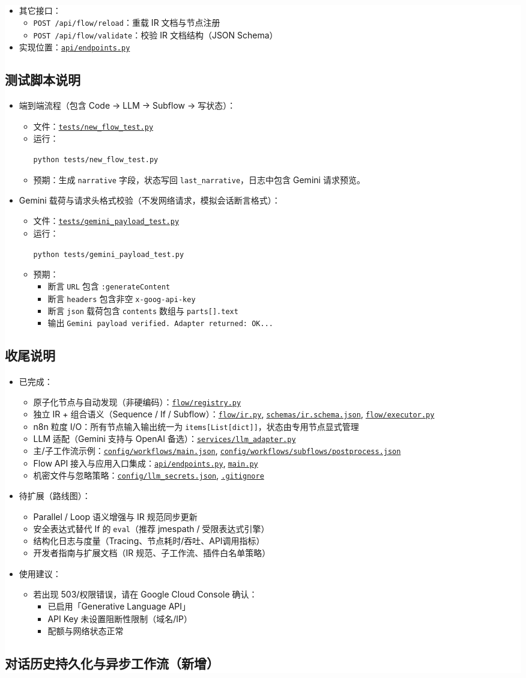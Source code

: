 - 其它接口：
  - `POST /api/flow/reload`：重载 IR 文档与节点注册
  - `POST /api/flow/validate`：校验 IR 文档结构（JSON Schema）
- 实现位置：[`api/endpoints.py`](api/endpoints.py)

## 测试脚本说明

- 端到端流程（包含 Code → LLM → Subflow → 写状态）：
  - 文件：[`tests/new_flow_test.py`](tests/new_flow_test.py)
  - 运行：
    ```bash
    python tests/new_flow_test.py
    ```
  - 预期：生成 `narrative` 字段，状态写回 `last_narrative`，日志中包含 Gemini 请求预览。

- Gemini 载荷与请求头格式校验（不发网络请求，模拟会话断言格式）：
  - 文件：[`tests/gemini_payload_test.py`](tests/gemini_payload_test.py)
  - 运行：
    ```bash
    python tests/gemini_payload_test.py
    ```
  - 预期：
    - 断言 `URL` 包含 `:generateContent`
    - 断言 `headers` 包含非空 `x-goog-api-key`
    - 断言 `json` 载荷包含 `contents` 数组与 `parts[].text`
    - 输出 `Gemini payload verified. Adapter returned: OK...`

## 收尾说明

- 已完成：
  - 原子化节点与自动发现（非硬编码）：[`flow/registry.py`](flow/registry.py)
  - 独立 IR + 组合语义（Sequence / If / Subflow）：[`flow/ir.py`](flow/ir.py), [`schemas/ir.schema.json`](schemas/ir.schema.json), [`flow/executor.py`](flow/executor.py)
  - n8n 粒度 I/O：所有节点输入输出统一为 `items[List[dict]]`，状态由专用节点显式管理
  - LLM 适配（Gemini 支持与 OpenAI 备选）：[`services/llm_adapter.py`](services/llm_adapter.py)
  - 主/子工作流示例：[`config/workflows/main.json`](config/workflows/main.json), [`config/workflows/subflows/postprocess.json`](config/workflows/subflows/postprocess.json)
  - Flow API 接入与应用入口集成：[`api/endpoints.py`](api/endpoints.py), [`main.py`](main.py)
  - 机密文件与忽略策略：[`config/llm_secrets.json`](config/llm_secrets.json), [`.gitignore`](.gitignore)

- 待扩展（路线图）：
  - Parallel / Loop 语义增强与 IR 规范同步更新
  - 安全表达式替代 If 的 `eval`（推荐 jmespath / 受限表达式引擎）
  - 结构化日志与度量（Tracing、节点耗时/吞吐、API调用指标）
  - 开发者指南与扩展文档（IR 规范、子工作流、插件白名单策略）

- 使用建议：
  - 若出现 503/权限错误，请在 Google Cloud Console 确认：
    - 已启用「Generative Language API」
    - API Key 未设置阻断性限制（域名/IP）
    - 配额与网络状态正常
## 对话历史持久化与异步工作流（新增）
